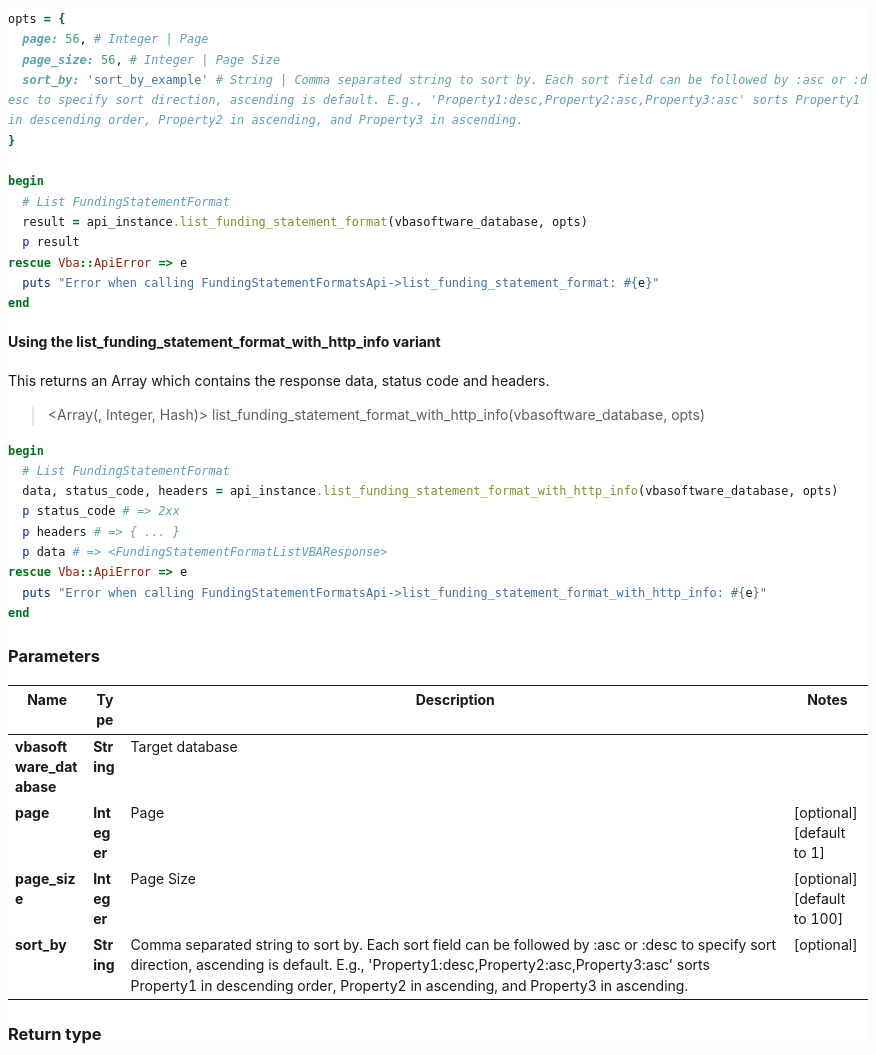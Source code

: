 ```ruby
opts = {
  page: 56, # Integer | Page
  page_size: 56, # Integer | Page Size
  sort_by: 'sort_by_example' # String | Comma separated string to sort by. Each sort field can be followed by :asc or :desc to specify sort direction, ascending is default. E.g., 'Property1:desc,Property2:asc,Property3:asc' sorts Property1 in descending order, Property2 in ascending, and Property3 in ascending.
}

begin
  # List FundingStatementFormat
  result = api_instance.list_funding_statement_format(vbasoftware_database, opts)
  p result
rescue Vba::ApiError => e
  puts "Error when calling FundingStatementFormatsApi->list_funding_statement_format: #{e}"
end
```

#### Using the list_funding_statement_format_with_http_info variant

This returns an Array which contains the response data, status code and headers.

> <Array(<FundingStatementFormatListVBAResponse>, Integer, Hash)> list_funding_statement_format_with_http_info(vbasoftware_database, opts)

```ruby
begin
  # List FundingStatementFormat
  data, status_code, headers = api_instance.list_funding_statement_format_with_http_info(vbasoftware_database, opts)
  p status_code # => 2xx
  p headers # => { ... }
  p data # => <FundingStatementFormatListVBAResponse>
rescue Vba::ApiError => e
  puts "Error when calling FundingStatementFormatsApi->list_funding_statement_format_with_http_info: #{e}"
end
```

### Parameters

| Name | Type | Description | Notes |
| ---- | ---- | ----------- | ----- |
| **vbasoftware_database** | **String** | Target database |  |
| **page** | **Integer** | Page | [optional][default to 1] |
| **page_size** | **Integer** | Page Size | [optional][default to 100] |
| **sort_by** | **String** | Comma separated string to sort by. Each sort field can be followed by :asc or :desc to specify sort direction, ascending is default. E.g., &#39;Property1:desc,Property2:asc,Property3:asc&#39; sorts Property1 in descending order, Property2 in ascending, and Property3 in ascending. | [optional] |

### Return type
